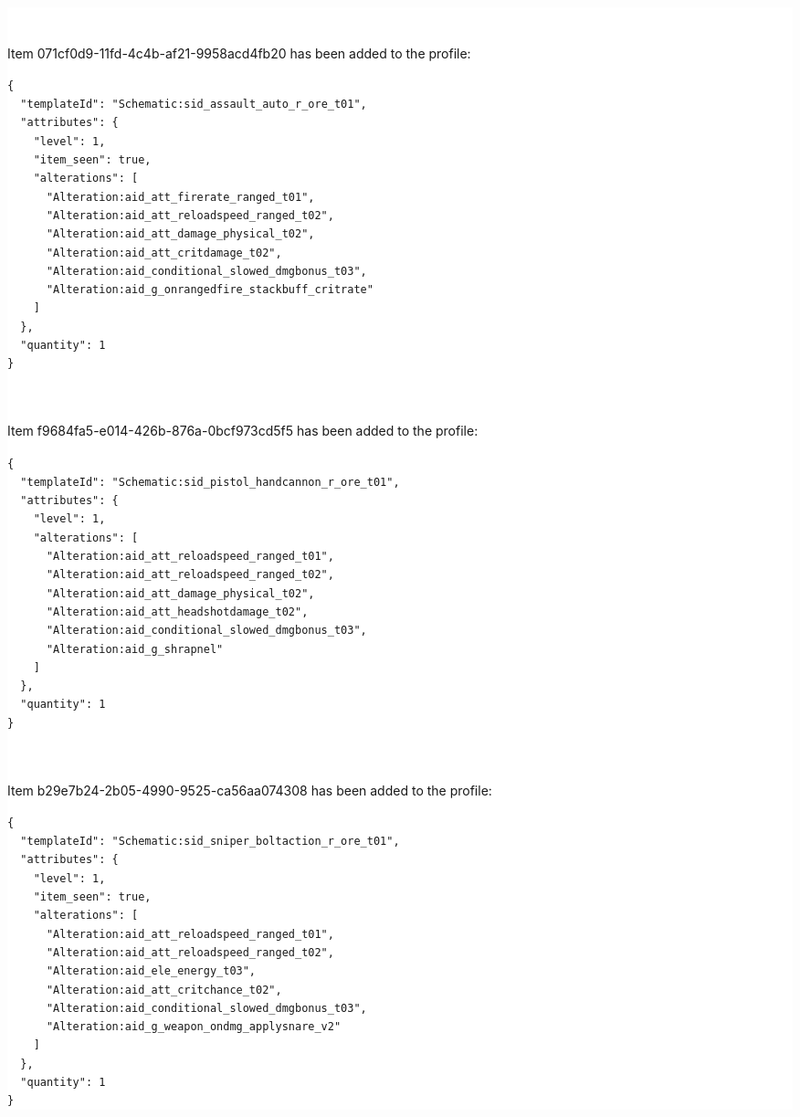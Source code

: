 <br><br>
Item 071cf0d9-11fd-4c4b-af21-9958acd4fb20 has been added to the profile:

```
{
  "templateId": "Schematic:sid_assault_auto_r_ore_t01",
  "attributes": {
    "level": 1,
    "item_seen": true,
    "alterations": [
      "Alteration:aid_att_firerate_ranged_t01",
      "Alteration:aid_att_reloadspeed_ranged_t02",
      "Alteration:aid_att_damage_physical_t02",
      "Alteration:aid_att_critdamage_t02",
      "Alteration:aid_conditional_slowed_dmgbonus_t03",
      "Alteration:aid_g_onrangedfire_stackbuff_critrate"
    ]
  },
  "quantity": 1
}
```

<br><br>
Item f9684fa5-e014-426b-876a-0bcf973cd5f5 has been added to the profile:

```
{
  "templateId": "Schematic:sid_pistol_handcannon_r_ore_t01",
  "attributes": {
    "level": 1,
    "alterations": [
      "Alteration:aid_att_reloadspeed_ranged_t01",
      "Alteration:aid_att_reloadspeed_ranged_t02",
      "Alteration:aid_att_damage_physical_t02",
      "Alteration:aid_att_headshotdamage_t02",
      "Alteration:aid_conditional_slowed_dmgbonus_t03",
      "Alteration:aid_g_shrapnel"
    ]
  },
  "quantity": 1
}
```

<br><br>
Item b29e7b24-2b05-4990-9525-ca56aa074308 has been added to the profile:

```
{
  "templateId": "Schematic:sid_sniper_boltaction_r_ore_t01",
  "attributes": {
    "level": 1,
    "item_seen": true,
    "alterations": [
      "Alteration:aid_att_reloadspeed_ranged_t01",
      "Alteration:aid_att_reloadspeed_ranged_t02",
      "Alteration:aid_ele_energy_t03",
      "Alteration:aid_att_critchance_t02",
      "Alteration:aid_conditional_slowed_dmgbonus_t03",
      "Alteration:aid_g_weapon_ondmg_applysnare_v2"
    ]
  },
  "quantity": 1
}
```
